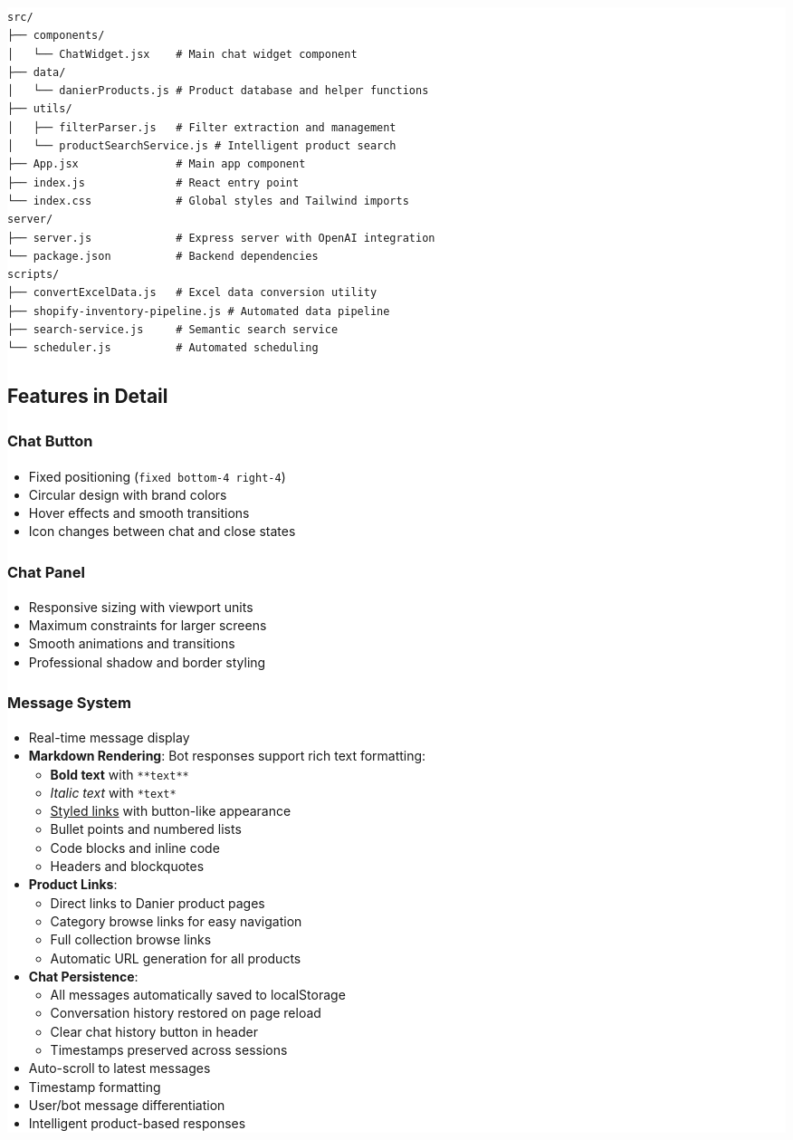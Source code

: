 ```
src/
├── components/
│   └── ChatWidget.jsx    # Main chat widget component
├── data/
│   └── danierProducts.js # Product database and helper functions
├── utils/
│   ├── filterParser.js   # Filter extraction and management
│   └── productSearchService.js # Intelligent product search
├── App.jsx               # Main app component
├── index.js              # React entry point
└── index.css             # Global styles and Tailwind imports
server/
├── server.js             # Express server with OpenAI integration
└── package.json          # Backend dependencies
scripts/
├── convertExcelData.js   # Excel data conversion utility
├── shopify-inventory-pipeline.js # Automated data pipeline
├── search-service.js     # Semantic search service
└── scheduler.js          # Automated scheduling
```

## Features in Detail

### Chat Button
- Fixed positioning (`fixed bottom-4 right-4`)
- Circular design with brand colors
- Hover effects and smooth transitions
- Icon changes between chat and close states

### Chat Panel
- Responsive sizing with viewport units
- Maximum constraints for larger screens
- Smooth animations and transitions
- Professional shadow and border styling

### Message System
- Real-time message display
- **Markdown Rendering**: Bot responses support rich text formatting:
  - **Bold text** with `**text**`
  - *Italic text* with `*text*`
  - [Styled links](https://danier.com) with button-like appearance
  - Bullet points and numbered lists
  - Code blocks and inline code
  - Headers and blockquotes
- **Product Links**: 
  - Direct links to Danier product pages
  - Category browse links for easy navigation
  - Full collection browse links
  - Automatic URL generation for all products
- **Chat Persistence**: 
  - All messages automatically saved to localStorage
  - Conversation history restored on page reload
  - Clear chat history button in header
  - Timestamps preserved across sessions
- Auto-scroll to latest messages
- Timestamp formatting
- User/bot message differentiation
- Intelligent product-based responses
